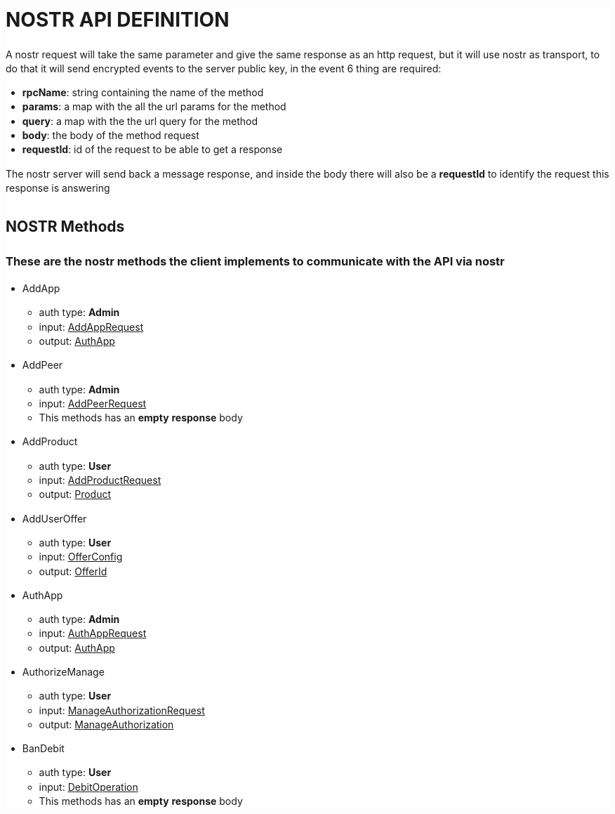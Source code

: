 # NOSTR API DEFINITION


A nostr request will take the same parameter and give the same response as an http request, but it will use nostr as transport, to do that it will send encrypted events to the server public key, in the event 6 thing are required:
- __rpcName__: string containing the name of the method
- __params__: a map with the all the url params for the method
- __query__: a map with the the url query for the method
- __body__: the body of the method request
- __requestId__: id of the request to be able to get a response

The nostr server will send back a message response, and inside the body there will also be a __requestId__ to identify the request this response is answering

## NOSTR Methods
### These are the nostr methods the client implements to communicate with the API via nostr

- AddApp
  - auth type: __Admin__
  - input: [AddAppRequest](#AddAppRequest)
  - output: [AuthApp](#AuthApp)

- AddPeer
  - auth type: __Admin__
  - input: [AddPeerRequest](#AddPeerRequest)
  - This methods has an __empty__ __response__ body

- AddProduct
  - auth type: __User__
  - input: [AddProductRequest](#AddProductRequest)
  - output: [Product](#Product)

- AddUserOffer
  - auth type: __User__
  - input: [OfferConfig](#OfferConfig)
  - output: [OfferId](#OfferId)

- AuthApp
  - auth type: __Admin__
  - input: [AuthAppRequest](#AuthAppRequest)
  - output: [AuthApp](#AuthApp)

- AuthorizeManage
  - auth type: __User__
  - input: [ManageAuthorizationRequest](#ManageAuthorizationRequest)
  - output: [ManageAuthorization](#ManageAuthorization)

- BanDebit
  - auth type: __User__
  - input: [DebitOperation](#DebitOperation)
  - This methods has an __empty__ __response__ body
